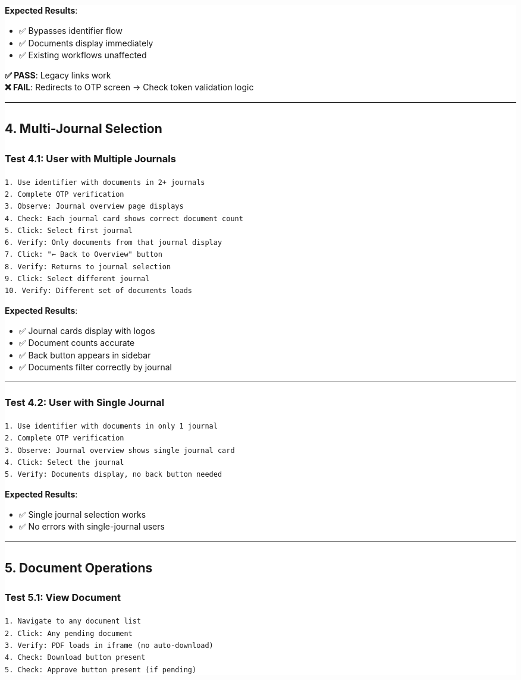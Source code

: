 **Expected Results**:
- ✅ Bypasses identifier flow
- ✅ Documents display immediately
- ✅ Existing workflows unaffected

**✅ PASS**: Legacy links work  
**❌ FAIL**: Redirects to OTP screen → Check token validation logic

---

## 4. Multi-Journal Selection

### Test 4.1: User with Multiple Journals
```
1. Use identifier with documents in 2+ journals
2. Complete OTP verification
3. Observe: Journal overview page displays
4. Check: Each journal card shows correct document count
5. Click: Select first journal
6. Verify: Only documents from that journal display
7. Click: "← Back to Overview" button
8. Verify: Returns to journal selection
9. Click: Select different journal
10. Verify: Different set of documents loads
```

**Expected Results**:
- ✅ Journal cards display with logos
- ✅ Document counts accurate
- ✅ Back button appears in sidebar
- ✅ Documents filter correctly by journal

---

### Test 4.2: User with Single Journal
```
1. Use identifier with documents in only 1 journal
2. Complete OTP verification
3. Observe: Journal overview shows single journal card
4. Click: Select the journal
5. Verify: Documents display, no back button needed
```

**Expected Results**:
- ✅ Single journal selection works
- ✅ No errors with single-journal users

---

## 5. Document Operations

### Test 5.1: View Document
```
1. Navigate to any document list
2. Click: Any pending document
3. Verify: PDF loads in iframe (no auto-download)
4. Check: Download button present
5. Check: Approve button present (if pending)
```
